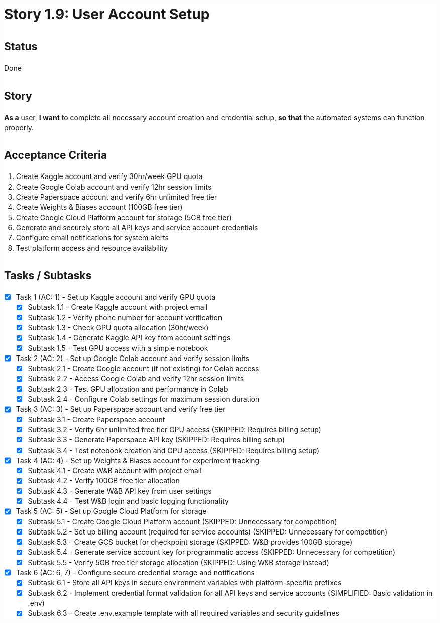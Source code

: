# Story 1.9: User Account Setup

## Status

Done

## Story

**As a** user,
**I want** to complete all necessary account creation and credential setup,
**so that** the automated systems can function properly.

## Acceptance Criteria

1. Create Kaggle account and verify 30hr/week GPU quota
2. Create Google Colab account and verify 12hr session limits
3. Create Paperspace account and verify 6hr unlimited free tier
4. Create Weights & Biases account (100GB free tier)
5. Create Google Cloud Platform account for storage (5GB free tier)
6. Generate and securely store all API keys and service account credentials
7. Configure email notifications for system alerts
8. Test platform access and resource availability

## Tasks / Subtasks

- [x] Task 1 (AC: 1) - Set up Kaggle account and verify GPU quota
  - [x] Subtask 1.1 - Create Kaggle account with project email
  - [x] Subtask 1.2 - Verify phone number for account verification
  - [x] Subtask 1.3 - Check GPU quota allocation (30hr/week)
  - [x] Subtask 1.4 - Generate Kaggle API key from account settings
  - [x] Subtask 1.5 - Test GPU access with a simple notebook
- [x] Task 2 (AC: 2) - Set up Google Colab account and verify session limits
  - [x] Subtask 2.1 - Create Google account (if not existing) for Colab access
  - [x] Subtask 2.2 - Access Google Colab and verify 12hr session limits
  - [x] Subtask 2.3 - Test GPU allocation and performance in Colab
  - [x] Subtask 2.4 - Configure Colab settings for maximum session duration
- [x] Task 3 (AC: 3) - Set up Paperspace account and verify free tier
  - [x] Subtask 3.1 - Create Paperspace account
  - [x] Subtask 3.2 - Verify 6hr unlimited free tier GPU access (SKIPPED: Requires billing setup)
  - [x] Subtask 3.3 - Generate Paperspace API key (SKIPPED: Requires billing setup)
  - [x] Subtask 3.4 - Test notebook creation and GPU access (SKIPPED: Requires billing setup)
- [x] Task 4 (AC: 4) - Set up Weights & Biases account for experiment tracking
  - [x] Subtask 4.1 - Create W&B account with project email
  - [x] Subtask 4.2 - Verify 100GB free tier allocation
  - [x] Subtask 4.3 - Generate W&B API key from user settings
  - [x] Subtask 4.4 - Test W&B login and basic logging functionality
- [x] Task 5 (AC: 5) - Set up Google Cloud Platform for storage
  - [x] Subtask 5.1 - Create Google Cloud Platform account (SKIPPED: Unnecessary for competition)
  - [x] Subtask 5.2 - Set up billing account (required for service accounts) (SKIPPED: Unnecessary for competition)
  - [x] Subtask 5.3 - Create GCS bucket for checkpoint storage (SKIPPED: W&B provides 100GB storage)
  - [x] Subtask 5.4 - Generate service account key for programmatic access (SKIPPED: Unnecessary for competition)
  - [x] Subtask 5.5 - Verify 5GB free tier storage allocation (SKIPPED: Using W&B storage instead)
- [x] Task 6 (AC: 6, 7) - Configure secure credential storage and notifications
  - [x] Subtask 6.1 - Store all API keys in secure environment variables with platform-specific prefixes
  - [x] Subtask 6.2 - Implement credential format validation for all API keys and service accounts (SIMPLIFIED: Basic validation in .env)
  - [x] Subtask 6.3 - Create .env.example template with all required variables and security guidelines